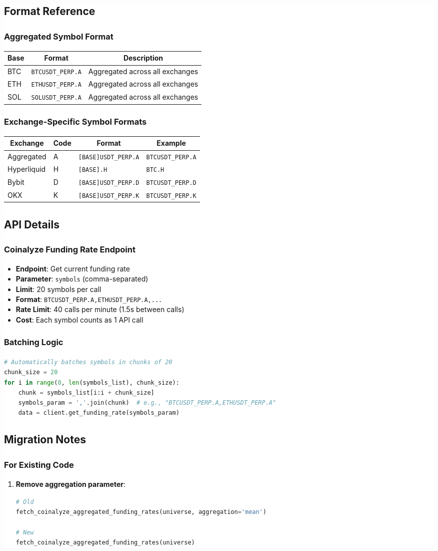 ## Format Reference

### Aggregated Symbol Format
| Base | Format | Description |
|------|--------|-------------|
| BTC  | `BTCUSDT_PERP.A` | Aggregated across all exchanges |
| ETH  | `ETHUSDT_PERP.A` | Aggregated across all exchanges |
| SOL  | `SOLUSDT_PERP.A` | Aggregated across all exchanges |

### Exchange-Specific Symbol Formats
| Exchange | Code | Format | Example |
|----------|------|--------|---------|
| Aggregated | A | `[BASE]USDT_PERP.A` | `BTCUSDT_PERP.A` |
| Hyperliquid | H | `[BASE].H` | `BTC.H` |
| Bybit | D | `[BASE]USDT_PERP.D` | `BTCUSDT_PERP.D` |
| OKX | K | `[BASE]USDT_PERP.K` | `BTCUSDT_PERP.K` |

## API Details

### Coinalyze Funding Rate Endpoint
- **Endpoint**: Get current funding rate
- **Parameter**: `symbols` (comma-separated)
- **Limit**: 20 symbols per call
- **Format**: `BTCUSDT_PERP.A,ETHUSDT_PERP.A,...`
- **Rate Limit**: 40 calls per minute (1.5s between calls)
- **Cost**: Each symbol counts as 1 API call

### Batching Logic
```python
# Automatically batches symbols in chunks of 20
chunk_size = 20
for i in range(0, len(symbols_list), chunk_size):
    chunk = symbols_list[i:i + chunk_size]
    symbols_param = ','.join(chunk)  # e.g., "BTCUSDT_PERP.A,ETHUSDT_PERP.A"
    data = client.get_funding_rate(symbols_param)
```

## Migration Notes

### For Existing Code
1. **Remove aggregation parameter**: 
   ```python
   # Old
   fetch_coinalyze_aggregated_funding_rates(universe, aggregation='mean')
   
   # New
   fetch_coinalyze_aggregated_funding_rates(universe)
   ```
